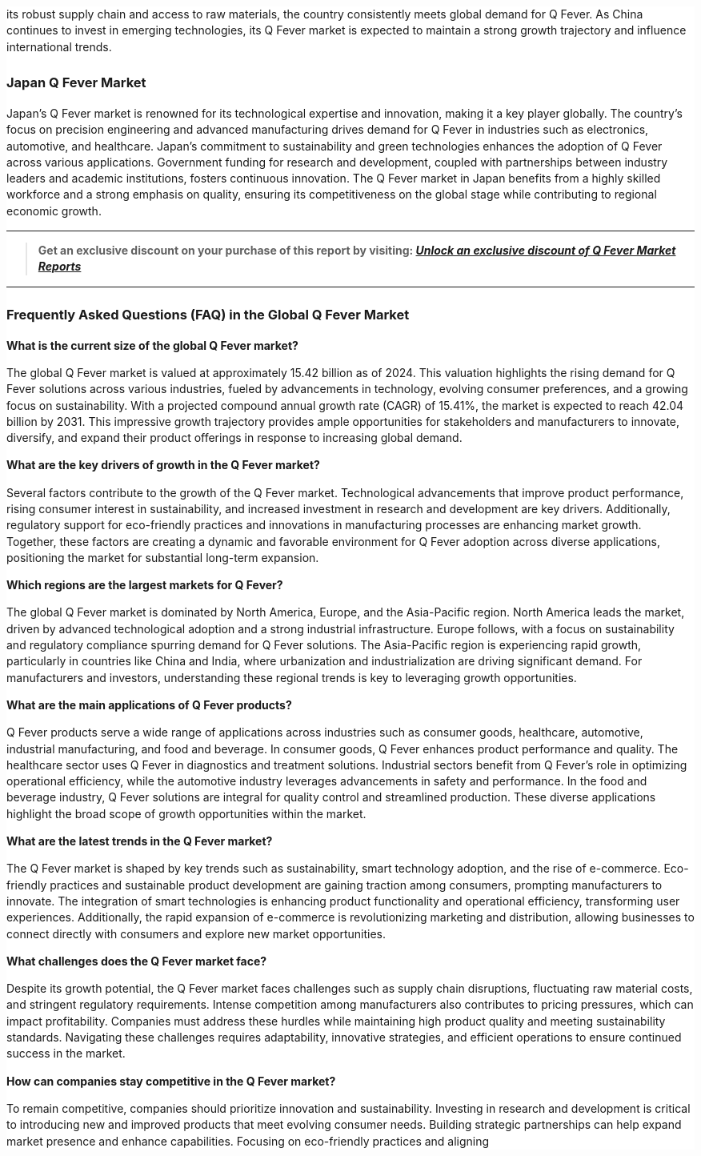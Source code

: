 its robust supply chain and access to raw materials, the country consistently meets global demand for Q Fever. As China continues to invest in emerging technologies, its Q Fever market is expected to maintain a strong growth trajectory and influence international trends.</p><h3>Japan Q Fever Market</h3><p>Japan&rsquo;s Q Fever market is renowned for its technological expertise and innovation, making it a key player globally. The country&rsquo;s focus on precision engineering and advanced manufacturing drives demand for Q Fever in industries such as electronics, automotive, and healthcare. Japan&rsquo;s commitment to sustainability and green technologies enhances the adoption of Q Fever across various applications. Government funding for research and development, coupled with partnerships between industry leaders and academic institutions, fosters continuous innovation. The Q Fever market in Japan benefits from a highly skilled workforce and a strong emphasis on quality, ensuring its competitiveness on the global stage while contributing to regional economic growth.</p><hr /><blockquote><p><strong>Get an exclusive discount on your purchase of this report by visiting: <em><a href="://marketresearchpulse.com/ask-for-discount/51473?utm_source=Github&amp;utm_medium=027">Unlock an exclusive discount of Q Fever Market Reports</a></em>&nbsp;</strong></p></blockquote><hr /><h3>Frequently Asked Questions (FAQ) in the Global Q Fever Market</h3><p><strong>What is the current size of the global Q Fever market?</strong></p><p>The global Q Fever market is valued at approximately 15.42 billion as of 2024. This valuation highlights the rising demand for Q Fever solutions across various industries, fueled by advancements in technology, evolving consumer preferences, and a growing focus on sustainability. With a projected compound annual growth rate (CAGR) of 15.41%, the market is expected to reach 42.04 billion by 2031. This impressive growth trajectory provides ample opportunities for stakeholders and manufacturers to innovate, diversify, and expand their product offerings in response to increasing global demand.</p><p><strong>What are the key drivers of growth in the Q Fever market?</strong></p><p>Several factors contribute to the growth of the Q Fever market. Technological advancements that improve product performance, rising consumer interest in sustainability, and increased investment in research and development are key drivers. Additionally, regulatory support for eco-friendly practices and innovations in manufacturing processes are enhancing market growth. Together, these factors are creating a dynamic and favorable environment for Q Fever adoption across diverse applications, positioning the market for substantial long-term expansion.</p><p><strong>Which regions are the largest markets for Q Fever?</strong></p><p>The global Q Fever market is dominated by North America, Europe, and the Asia-Pacific region. North America leads the market, driven by advanced technological adoption and a strong industrial infrastructure. Europe follows, with a focus on sustainability and regulatory compliance spurring demand for Q Fever solutions. The Asia-Pacific region is experiencing rapid growth, particularly in countries like China and India, where urbanization and industrialization are driving significant demand. For manufacturers and investors, understanding these regional trends is key to leveraging growth opportunities.</p><p><strong>What are the main applications of Q Fever products?</strong></p><p>Q Fever products serve a wide range of applications across industries such as consumer goods, healthcare, automotive, industrial manufacturing, and food and beverage. In consumer goods, Q Fever enhances product performance and quality. The healthcare sector uses Q Fever in diagnostics and treatment solutions. Industrial sectors benefit from Q Fever&rsquo;s role in optimizing operational efficiency, while the automotive industry leverages advancements in safety and performance. In the food and beverage industry, Q Fever solutions are integral for quality control and streamlined production. These diverse applications highlight the broad scope of growth opportunities within the market.</p><p><strong>What are the latest trends in the Q Fever market?</strong></p><p>The Q Fever market is shaped by key trends such as sustainability, smart technology adoption, and the rise of e-commerce. Eco-friendly practices and sustainable product development are gaining traction among consumers, prompting manufacturers to innovate. The integration of smart technologies is enhancing product functionality and operational efficiency, transforming user experiences. Additionally, the rapid expansion of e-commerce is revolutionizing marketing and distribution, allowing businesses to connect directly with consumers and explore new market opportunities.</p><p><strong>What challenges does the Q Fever market face?</strong></p><p>Despite its growth potential, the Q Fever market faces challenges such as supply chain disruptions, fluctuating raw material costs, and stringent regulatory requirements. Intense competition among manufacturers also contributes to pricing pressures, which can impact profitability. Companies must address these hurdles while maintaining high product quality and meeting sustainability standards. Navigating these challenges requires adaptability, innovative strategies, and efficient operations to ensure continued success in the market.</p><p><strong>How can companies stay competitive in the Q Fever market?</strong></p><p>To remain competitive, companies should prioritize innovation and sustainability. Investing in research and development is critical to introducing new and improved products that meet evolving consumer needs. Building strategic partnerships can help expand market presence and enhance capabilities. Focusing on eco-friendly practices and aligning